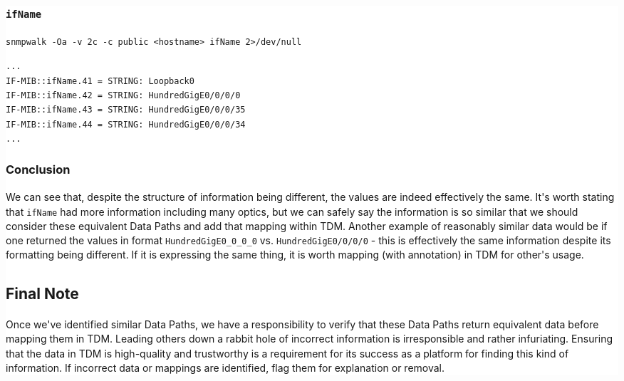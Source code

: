 ### `ifName`
`snmpwalk -Oa -v 2c -c public <hostname> ifName 2>/dev/null`

```
...
IF-MIB::ifName.41 = STRING: Loopback0
IF-MIB::ifName.42 = STRING: HundredGigE0/0/0/0
IF-MIB::ifName.43 = STRING: HundredGigE0/0/0/35
IF-MIB::ifName.44 = STRING: HundredGigE0/0/0/34
...
```

### Conclusion
We can see that, despite the structure of information being different, the values are indeed effectively the same. It's worth stating that `ifName` had more information including many optics, but we can safely say the information is so similar that we should consider these equivalent Data Paths and add that mapping within TDM. Another example of reasonably similar data would be if one returned the values in format `HundredGigE0_0_0_0` vs. `HundredGigE0/0/0/0` - this is effectively the same information despite its formatting being different. If it is expressing the same thing, it is worth mapping (with annotation) in TDM for other's usage.

## Final Note
Once we've identified similar Data Paths, we have a responsibility to verify that these Data Paths return equivalent data before mapping them in TDM. Leading others down a rabbit hole of incorrect information is irresponsible and rather infuriating. Ensuring that the data in TDM is high-quality and trustworthy is a requirement for its success as a platform for finding this kind of information. If incorrect data or mappings are identified, flag them for explanation or removal.
